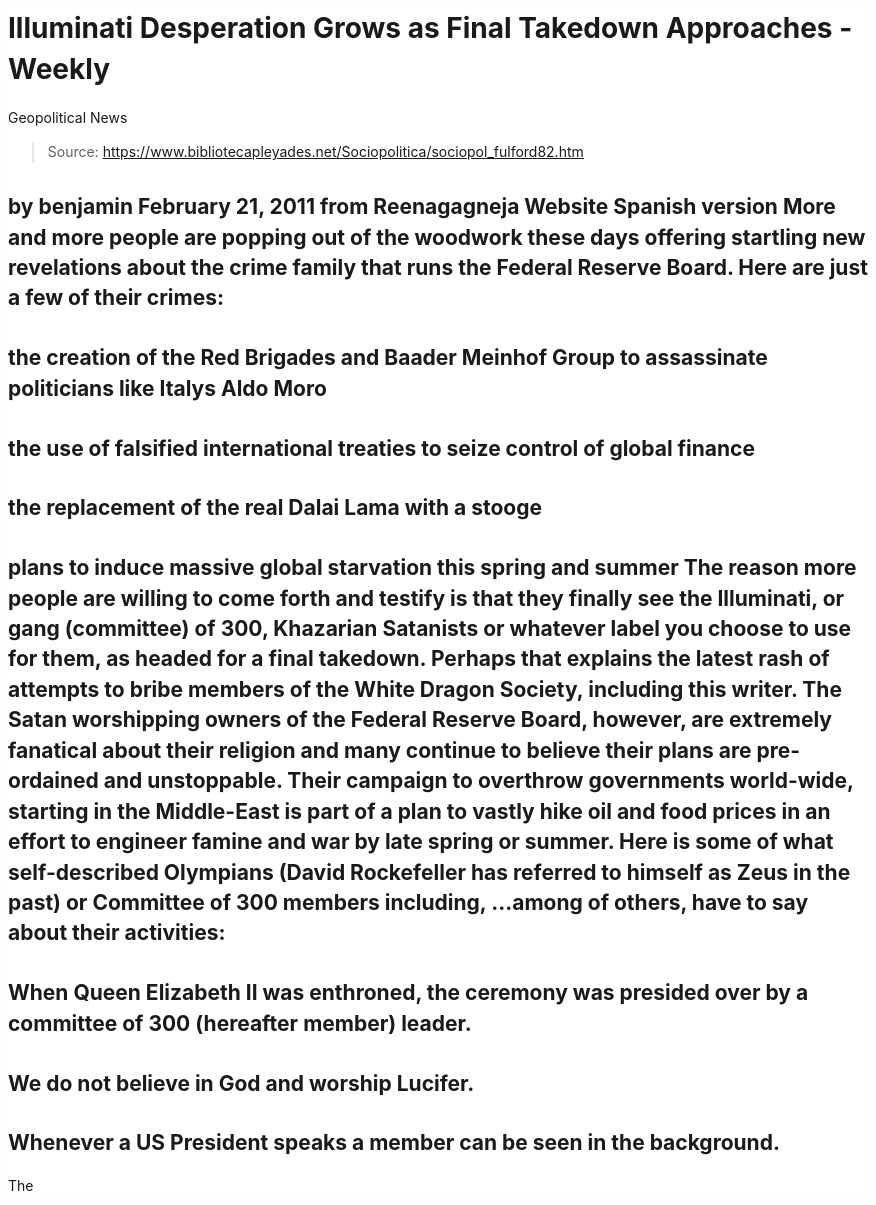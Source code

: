 # Illuminati Desperation Grows as Final Takedown Approaches - Weekly 
Geopolitical News

> Source: https://www.bibliotecapleyades.net/Sociopolitica/sociopol_fulford82.htm

by benjamin
February 21, 2011
from
Reenagagneja Website
Spanish version
More and more people are popping out of the woodwork these days offering
startling new revelations about the crime family that runs the
Federal
Reserve Board.
Here are just a few of their crimes:
-
the
creation of the Red Brigades and Baader Meinhof Group to assassinate
politicians like Italys Aldo Moro
-
the use of falsified international
treaties to seize control of global finance
-
the replacement of the real
Dalai Lama with a stooge
-
plans to induce massive
global starvation this spring and
summer
The reason more people are willing to come forth and testify is that they
finally see
the Illuminati, or gang (committee) of 300,
Khazarian Satanists
or whatever label you choose to use for them, as headed for a final
takedown.
Perhaps that explains the latest rash of attempts to bribe members
of the White Dragon Society, including this writer.
The Satan worshipping owners of the Federal Reserve Board, however, are
extremely fanatical about their religion and many continue to believe their
plans are pre-ordained and unstoppable. Their campaign to overthrow
governments world-wide, starting in the Middle-East is part of a plan to
vastly hike oil and food prices in an effort to engineer famine and war by
late spring or summer.
Here is some of what self-described
Olympians (David Rockefeller has
referred to himself as Zeus in the past) or
Committee of 300 members including,
...among of others, have to say about their
activities:
-
When Queen
Elizabeth II was enthroned,
the ceremony was presided over by a committee of 300 (hereafter
member) leader.
-
We do not believe in God and worship
Lucifer.
-
Whenever a US President speaks a member
can be seen in the background.
-
The